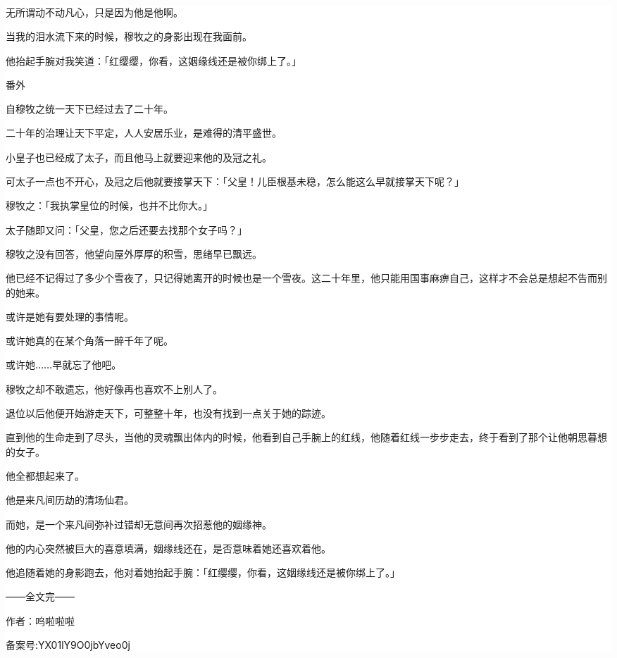 
无所谓动不动凡心，只是因为他是他啊。


当我的泪水流下来的时候，穆牧之的身影出现在我面前。


他抬起手腕对我笑道：「红缨缨，你看，这姻缘线还是被你绑上了。」


番外


自穆牧之统一天下已经过去了二十年。


二十年的治理让天下平定，人人安居乐业，是难得的清平盛世。


小皇子也已经成了太子，而且他马上就要迎来他的及冠之礼。


可太子一点也不开心，及冠之后他就要接掌天下：「父皇！儿臣根基未稳，怎么能这么早就接掌天下呢？」


穆牧之：「我执掌皇位的时候，也并不比你大。」


太子随即又问：「父皇，您之后还要去找那个女子吗？」


穆牧之没有回答，他望向屋外厚厚的积雪，思绪早已飘远。


他已经不记得过了多少个雪夜了，只记得她离开的时候也是一个雪夜。这二十年里，他只能用国事麻痹自己，这样才不会总是想起不告而别的她来。


或许是她有要处理的事情呢。


或许她真的在某个角落一醉千年了呢。


或许她……早就忘了他吧。


穆牧之却不敢遗忘，他好像再也喜欢不上别人了。


退位以后他便开始游走天下，可整整十年，也没有找到一点关于她的踪迹。


直到他的生命走到了尽头，当他的灵魂飘出体内的时候，他看到自己手腕上的红线，他随着红线一步步走去，终于看到了那个让他朝思暮想的女子。


他全都想起来了。


他是来凡间历劫的清场仙君。


而她，是一个来凡间弥补过错却无意间再次招惹他的姻缘神。


他的内心突然被巨大的喜意填满，姻缘线还在，是否意味着她还喜欢着他。


他追随着她的身影跑去，他对着她抬起手腕：「红缨缨，你看，这姻缘线还是被你绑上了。」


——全文完——


作者：呜啦啦啦


备案号:YX01lY9O0jbYveo0j

